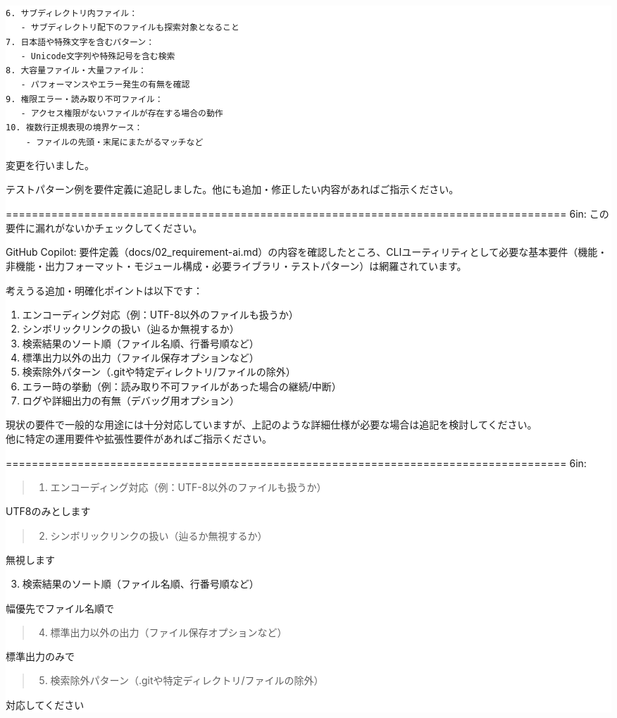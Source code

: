 ````
6. サブディレクトリ内ファイル：
   - サブディレクトリ配下のファイルも探索対象となること
7. 日本語や特殊文字を含むパターン：
   - Unicode文字列や特殊記号を含む検索
8. 大容量ファイル・大量ファイル：
   - パフォーマンスやエラー発生の有無を確認
9. 権限エラー・読み取り不可ファイル：
   - アクセス権限がないファイルが存在する場合の動作
10. 複数行正規表現の境界ケース：
    - ファイルの先頭・末尾にまたがるマッチなど

````


変更を行いました。

テストパターン例を要件定義に追記しました。他にも追加・修正したい内容があればご指示ください。

======================================================================================
6in: この要件に漏れがないかチェックしてください。

GitHub Copilot: 要件定義（docs/02_requirement-ai.md）の内容を確認したところ、CLIユーティリティとして必要な基本要件（機能・非機能・出力フォーマット・モジュール構成・必要ライブラリ・テストパターン）は網羅されています。

考えうる追加・明確化ポイントは以下です：

1. エンコーディング対応（例：UTF-8以外のファイルも扱うか）
2. シンボリックリンクの扱い（辿るか無視するか）
3. 検索結果のソート順（ファイル名順、行番号順など）
4. 標準出力以外の出力（ファイル保存オプションなど）
5. 検索除外パターン（.gitや特定ディレクトリ/ファイルの除外）
6. エラー時の挙動（例：読み取り不可ファイルがあった場合の継続/中断）
7. ログや詳細出力の有無（デバッグ用オプション）

現状の要件で一般的な用途には十分対応していますが、上記のような詳細仕様が必要な場合は追記を検討してください。  
他に特定の運用要件や拡張性要件があればご指示ください。

======================================================================================
6in: 
> 1. エンコーディング対応（例：UTF-8以外のファイルも扱うか）

UTF8のみとします

> 2. シンボリックリンクの扱い（辿るか無視するか）

無視します

3. 検索結果のソート順（ファイル名順、行番号順など）

幅優先でファイル名順で

> 4. 標準出力以外の出力（ファイル保存オプションなど）

標準出力のみで

> 5. 検索除外パターン（.gitや特定ディレクトリ/ファイルの除外）

対応してください
